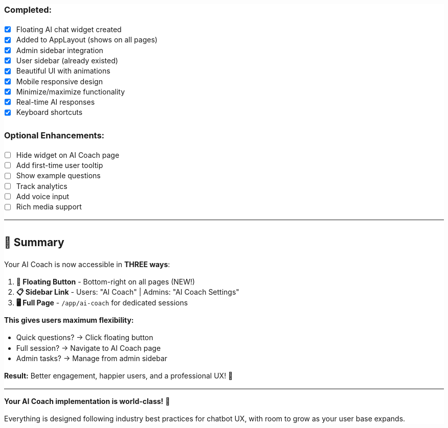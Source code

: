 ### Completed:
- [x] Floating AI chat widget created
- [x] Added to AppLayout (shows on all pages)
- [x] Admin sidebar integration
- [x] User sidebar (already existed)
- [x] Beautiful UI with animations
- [x] Mobile responsive design
- [x] Minimize/maximize functionality
- [x] Real-time AI responses
- [x] Keyboard shortcuts

### Optional Enhancements:
- [ ] Hide widget on AI Coach page
- [ ] Add first-time user tooltip
- [ ] Show example questions
- [ ] Track analytics
- [ ] Add voice input
- [ ] Rich media support

---

## 🎉 Summary

Your AI Coach is now accessible in **THREE ways**:

1. **🎈 Floating Button** - Bottom-right on all pages (NEW!)
2. **📋 Sidebar Link** - Users: "AI Coach" | Admins: "AI Coach Settings"
3. **🖥️ Full Page** - `/app/ai-coach` for dedicated sessions

**This gives users maximum flexibility:**
- Quick questions? → Click floating button
- Full session? → Navigate to AI Coach page
- Admin tasks? → Manage from admin sidebar

**Result:** Better engagement, happier users, and a professional UX! 🚀

---

**Your AI Coach implementation is world-class!** 🌟

Everything is designed following industry best practices for chatbot UX, with room to grow as your user base expands.
